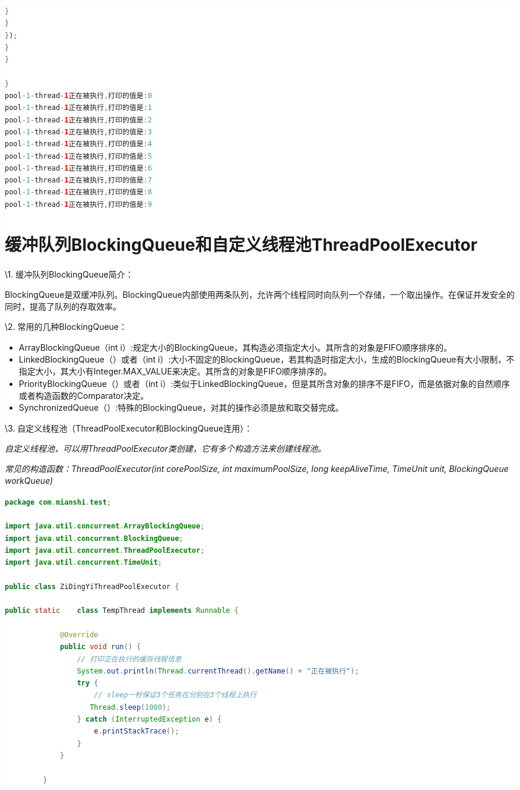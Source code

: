 ```java
}
}
});
}
}

}
pool-1-thread-1正在被执行,打印的值是:0
pool-1-thread-1正在被执行,打印的值是:1
pool-1-thread-1正在被执行,打印的值是:2
pool-1-thread-1正在被执行,打印的值是:3
pool-1-thread-1正在被执行,打印的值是:4
pool-1-thread-1正在被执行,打印的值是:5
pool-1-thread-1正在被执行,打印的值是:6
pool-1-thread-1正在被执行,打印的值是:7
pool-1-thread-1正在被执行,打印的值是:8
pool-1-thread-1正在被执行,打印的值是:9
```

#  缓冲队列BlockingQueue和自定义线程池ThreadPoolExecutor

\1. 缓冲队列BlockingQueue简介：

​     BlockingQueue是双缓冲队列。BlockingQueue内部使用两条队列，允许两个线程同时向队列一个存储，一个取出操作。在保证并发安全的同时，提高了队列的存取效率。

\2. 常用的几种BlockingQueue：

- ArrayBlockingQueue（int i）:规定大小的BlockingQueue，其构造必须指定大小。其所含的对象是FIFO顺序排序的。
- LinkedBlockingQueue（）或者（int i）:大小不固定的BlockingQueue，若其构造时指定大小，生成的BlockingQueue有大小限制，不指定大小，其大小有Integer.MAX_VALUE来决定。其所含的对象是FIFO顺序排序的。
- PriorityBlockingQueue（）或者（int i）:类似于LinkedBlockingQueue，但是其所含对象的排序不是FIFO，而是依据对象的自然顺序或者构造函数的Comparator决定。
- SynchronizedQueue（）:特殊的BlockingQueue，对其的操作必须是放和取交替完成。

\3. 自定义线程池（ThreadPoolExecutor和BlockingQueue连用）：

   *自定义线程池，可以用ThreadPoolExecutor类创建，它有多个构造方法来创建线程池。*

  *常见的构造函数：ThreadPoolExecutor(int corePoolSize, int maximumPoolSize, long keepAliveTime, TimeUnit unit, BlockingQueue workQueue)*

```java
package com.mianshi.test;

import java.util.concurrent.ArrayBlockingQueue;
import java.util.concurrent.BlockingQueue;
import java.util.concurrent.ThreadPoolExecutor;
import java.util.concurrent.TimeUnit;

public class ZiDingYiThreadPoolExecutor {
    
public static    class TempThread implements Runnable {
          
             @Override
             public void run() {
                 // 打印正在执行的缓存线程信息
                 System.out.println(Thread.currentThread().getName() + "正在被执行");
                 try {
                     // sleep一秒保证3个任务在分别在3个线程上执行
                    Thread.sleep(1000);
                 } catch (InterruptedException e) {
                     e.printStackTrace();
                 }
             }
         
         }
```